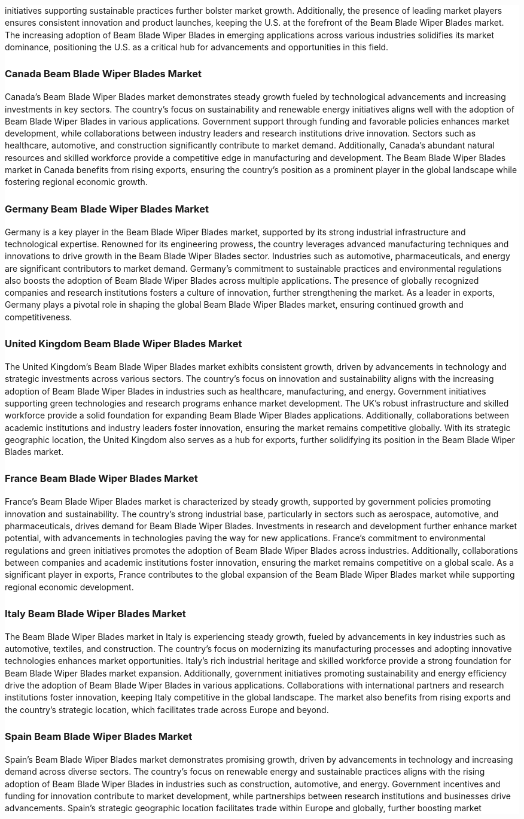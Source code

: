 initiatives supporting sustainable practices further bolster market growth. Additionally, the presence of leading market players ensures consistent innovation and product launches, keeping the U.S. at the forefront of the Beam Blade Wiper Blades market. The increasing adoption of Beam Blade Wiper Blades in emerging applications across various industries solidifies its market dominance, positioning the U.S. as a critical hub for advancements and opportunities in this field.</p><h3>Canada Beam Blade Wiper Blades Market</h3><p>Canada&rsquo;s Beam Blade Wiper Blades market demonstrates steady growth fueled by technological advancements and increasing investments in key sectors. The country&rsquo;s focus on sustainability and renewable energy initiatives aligns well with the adoption of Beam Blade Wiper Blades in various applications. Government support through funding and favorable policies enhances market development, while collaborations between industry leaders and research institutions drive innovation. Sectors such as healthcare, automotive, and construction significantly contribute to market demand. Additionally, Canada&rsquo;s abundant natural resources and skilled workforce provide a competitive edge in manufacturing and development. The Beam Blade Wiper Blades market in Canada benefits from rising exports, ensuring the country&rsquo;s position as a prominent player in the global landscape while fostering regional economic growth.</p><h3>Germany Beam Blade Wiper Blades Market</h3><p>Germany is a key player in the Beam Blade Wiper Blades market, supported by its strong industrial infrastructure and technological expertise. Renowned for its engineering prowess, the country leverages advanced manufacturing techniques and innovations to drive growth in the Beam Blade Wiper Blades sector. Industries such as automotive, pharmaceuticals, and energy are significant contributors to market demand. Germany&rsquo;s commitment to sustainable practices and environmental regulations also boosts the adoption of Beam Blade Wiper Blades across multiple applications. The presence of globally recognized companies and research institutions fosters a culture of innovation, further strengthening the market. As a leader in exports, Germany plays a pivotal role in shaping the global Beam Blade Wiper Blades market, ensuring continued growth and competitiveness.</p><h3>United Kingdom Beam Blade Wiper Blades Market</h3><p>The United Kingdom&rsquo;s Beam Blade Wiper Blades market exhibits consistent growth, driven by advancements in technology and strategic investments across various sectors. The country&rsquo;s focus on innovation and sustainability aligns with the increasing adoption of Beam Blade Wiper Blades in industries such as healthcare, manufacturing, and energy. Government initiatives supporting green technologies and research programs enhance market development. The UK&rsquo;s robust infrastructure and skilled workforce provide a solid foundation for expanding Beam Blade Wiper Blades applications. Additionally, collaborations between academic institutions and industry leaders foster innovation, ensuring the market remains competitive globally. With its strategic geographic location, the United Kingdom also serves as a hub for exports, further solidifying its position in the Beam Blade Wiper Blades market.</p><h3>France Beam Blade Wiper Blades Market</h3><p>France&rsquo;s Beam Blade Wiper Blades market is characterized by steady growth, supported by government policies promoting innovation and sustainability. The country&rsquo;s strong industrial base, particularly in sectors such as aerospace, automotive, and pharmaceuticals, drives demand for Beam Blade Wiper Blades. Investments in research and development further enhance market potential, with advancements in technologies paving the way for new applications. France&rsquo;s commitment to environmental regulations and green initiatives promotes the adoption of Beam Blade Wiper Blades across industries. Additionally, collaborations between companies and academic institutions foster innovation, ensuring the market remains competitive on a global scale. As a significant player in exports, France contributes to the global expansion of the Beam Blade Wiper Blades market while supporting regional economic development.</p><h3>Italy Beam Blade Wiper Blades Market</h3><p>The Beam Blade Wiper Blades market in Italy is experiencing steady growth, fueled by advancements in key industries such as automotive, textiles, and construction. The country&rsquo;s focus on modernizing its manufacturing processes and adopting innovative technologies enhances market opportunities. Italy&rsquo;s rich industrial heritage and skilled workforce provide a strong foundation for Beam Blade Wiper Blades market expansion. Additionally, government initiatives promoting sustainability and energy efficiency drive the adoption of Beam Blade Wiper Blades in various applications. Collaborations with international partners and research institutions foster innovation, keeping Italy competitive in the global landscape. The market also benefits from rising exports and the country&rsquo;s strategic location, which facilitates trade across Europe and beyond.</p><h3>Spain Beam Blade Wiper Blades Market</h3><p>Spain&rsquo;s Beam Blade Wiper Blades market demonstrates promising growth, driven by advancements in technology and increasing demand across diverse sectors. The country&rsquo;s focus on renewable energy and sustainable practices aligns with the rising adoption of Beam Blade Wiper Blades in industries such as construction, automotive, and energy. Government incentives and funding for innovation contribute to market development, while partnerships between research institutions and businesses drive advancements. Spain&rsquo;s strategic geographic location facilitates trade within Europe and globally, further boosting market